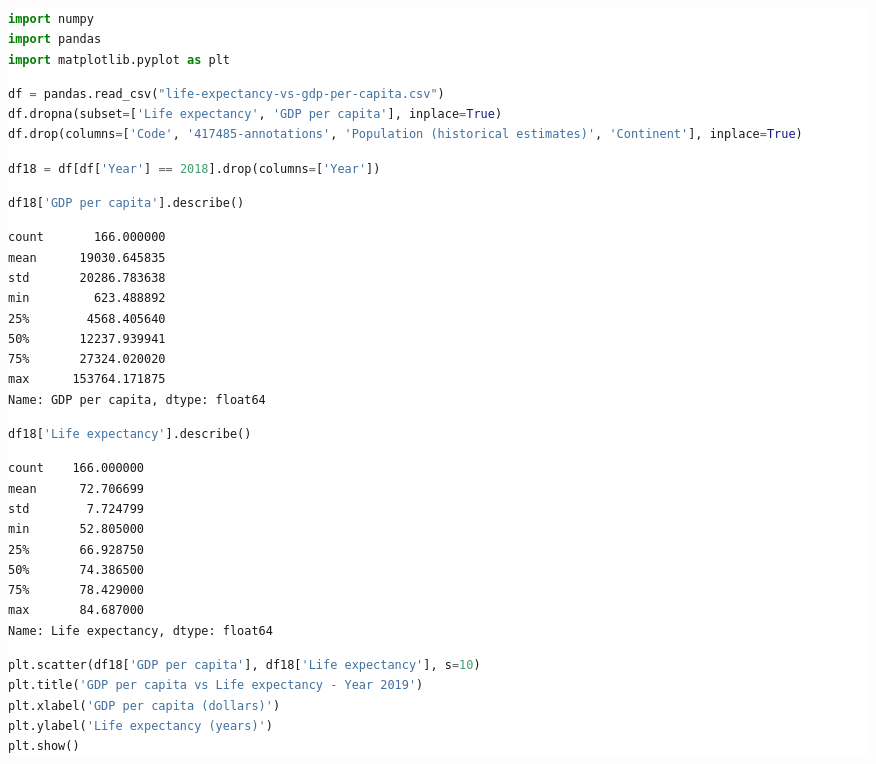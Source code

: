 ```python
import numpy
import pandas
import matplotlib.pyplot as plt
```


```python
df = pandas.read_csv("life-expectancy-vs-gdp-per-capita.csv")
df.dropna(subset=['Life expectancy', 'GDP per capita'], inplace=True)
df.drop(columns=['Code', '417485-annotations', 'Population (historical estimates)', 'Continent'], inplace=True)
```


```python
df18 = df[df['Year'] == 2018].drop(columns=['Year'])
```


```python
df18['GDP per capita'].describe()
```




    count       166.000000
    mean      19030.645835
    std       20286.783638
    min         623.488892
    25%        4568.405640
    50%       12237.939941
    75%       27324.020020
    max      153764.171875
    Name: GDP per capita, dtype: float64




```python
df18['Life expectancy'].describe()
```




    count    166.000000
    mean      72.706699
    std        7.724799
    min       52.805000
    25%       66.928750
    50%       74.386500
    75%       78.429000
    max       84.687000
    Name: Life expectancy, dtype: float64




```python
plt.scatter(df18['GDP per capita'], df18['Life expectancy'], s=10)
plt.title('GDP per capita vs Life expectancy - Year 2019')
plt.xlabel('GDP per capita (dollars)')
plt.ylabel('Life expectancy (years)')
plt.show()
```
